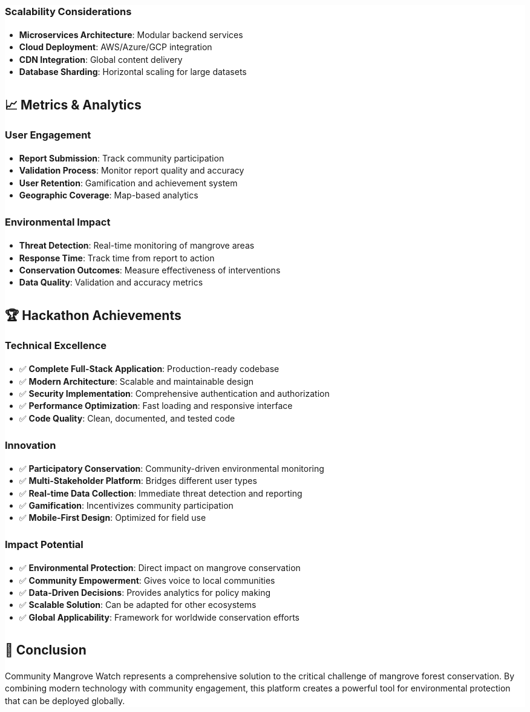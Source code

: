 ### Scalability Considerations
- **Microservices Architecture**: Modular backend services
- **Cloud Deployment**: AWS/Azure/GCP integration
- **CDN Integration**: Global content delivery
- **Database Sharding**: Horizontal scaling for large datasets

## 📈 Metrics & Analytics

### User Engagement
- **Report Submission**: Track community participation
- **Validation Process**: Monitor report quality and accuracy
- **User Retention**: Gamification and achievement system
- **Geographic Coverage**: Map-based analytics

### Environmental Impact
- **Threat Detection**: Real-time monitoring of mangrove areas
- **Response Time**: Track time from report to action
- **Conservation Outcomes**: Measure effectiveness of interventions
- **Data Quality**: Validation and accuracy metrics

## 🏆 Hackathon Achievements

### Technical Excellence
- ✅ **Complete Full-Stack Application**: Production-ready codebase
- ✅ **Modern Architecture**: Scalable and maintainable design
- ✅ **Security Implementation**: Comprehensive authentication and authorization
- ✅ **Performance Optimization**: Fast loading and responsive interface
- ✅ **Code Quality**: Clean, documented, and tested code

### Innovation
- ✅ **Participatory Conservation**: Community-driven environmental monitoring
- ✅ **Multi-Stakeholder Platform**: Bridges different user types
- ✅ **Real-time Data Collection**: Immediate threat detection and reporting
- ✅ **Gamification**: Incentivizes community participation
- ✅ **Mobile-First Design**: Optimized for field use

### Impact Potential
- ✅ **Environmental Protection**: Direct impact on mangrove conservation
- ✅ **Community Empowerment**: Gives voice to local communities
- ✅ **Data-Driven Decisions**: Provides analytics for policy making
- ✅ **Scalable Solution**: Can be adapted for other ecosystems
- ✅ **Global Applicability**: Framework for worldwide conservation efforts

## 🎉 Conclusion

Community Mangrove Watch represents a comprehensive solution to the critical challenge of mangrove forest conservation. By combining modern technology with community engagement, this platform creates a powerful tool for environmental protection that can be deployed globally.
